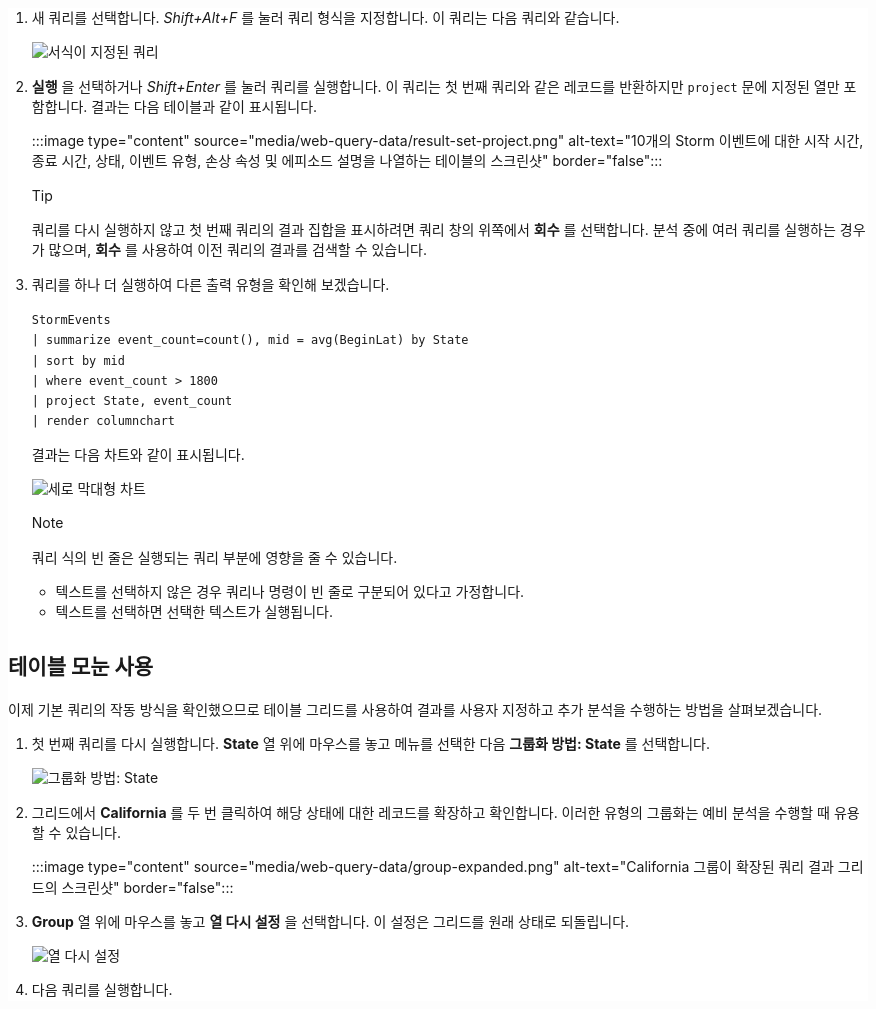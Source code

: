 1. 새 쿼리를 선택합니다. *Shift+Alt+F* 를 눌러 쿼리 형식을 지정합니다. 이 쿼리는 다음 쿼리와 같습니다.

    ![서식이 지정된 쿼리](media/web-query-data/formatted-query.png)

1. **실행** 을 선택하거나 *Shift+Enter* 를 눌러 쿼리를 실행합니다. 이 쿼리는 첫 번째 쿼리와 같은 레코드를 반환하지만 `project` 문에 지정된 열만 포함합니다. 결과는 다음 테이블과 같이 표시됩니다.

    :::image type="content" source="media/web-query-data/result-set-project.png" alt-text="10개의 Storm 이벤트에 대한 시작 시간, 종료 시간, 상태, 이벤트 유형, 손상 속성 및 에피소드 설명을 나열하는 테이블의 스크린샷" border="false":::

    > [!TIP]
    > 쿼리를 다시 실행하지 않고 첫 번째 쿼리의 결과 집합을 표시하려면 쿼리 창의 위쪽에서 **회수** 를 선택합니다. 분석 중에 여러 쿼리를 실행하는 경우가 많으며, **회수** 를 사용하여 이전 쿼리의 결과를 검색할 수 있습니다.

1. 쿼리를 하나 더 실행하여 다른 출력 유형을 확인해 보겠습니다.

    ```kusto
    StormEvents
    | summarize event_count=count(), mid = avg(BeginLat) by State
    | sort by mid
    | where event_count > 1800
    | project State, event_count
    | render columnchart
    ```

    결과는 다음 차트와 같이 표시됩니다.

    ![세로 막대형 차트](media/web-query-data/column-chart.png)

    > [!NOTE]
    > 쿼리 식의 빈 줄은 실행되는 쿼리 부분에 영향을 줄 수 있습니다.
    > * 텍스트를 선택하지 않은 경우 쿼리나 명령이 빈 줄로 구분되어 있다고 가정합니다.
    > * 텍스트를 선택하면 선택한 텍스트가 실행됩니다.

## <a name="work-with-the-table-grid"></a>테이블 모눈 사용

이제 기본 쿼리의 작동 방식을 확인했으므로 테이블 그리드를 사용하여 결과를 사용자 지정하고 추가 분석을 수행하는 방법을 살펴보겠습니다.

1. 첫 번째 쿼리를 다시 실행합니다. **State** 열 위에 마우스를 놓고 메뉴를 선택한 다음 **그룹화 방법: State** 를 선택합니다.

    ![그룹화 방법: State](media/web-query-data/group-by.png)

1. 그리드에서 **California** 를 두 번 클릭하여 해당 상태에 대한 레코드를 확장하고 확인합니다. 이러한 유형의 그룹화는 예비 분석을 수행할 때 유용할 수 있습니다.

    :::image type="content" source="media/web-query-data/group-expanded.png" alt-text="California 그룹이 확장된 쿼리 결과 그리드의 스크린샷" border="false":::

1. **Group** 열 위에 마우스를 놓고 **열 다시 설정** 을 선택합니다. 이 설정은 그리드를 원래 상태로 되돌립니다.

    ![열 다시 설정](media/web-query-data/reset-columns.png)

1. 다음 쿼리를 실행합니다.
